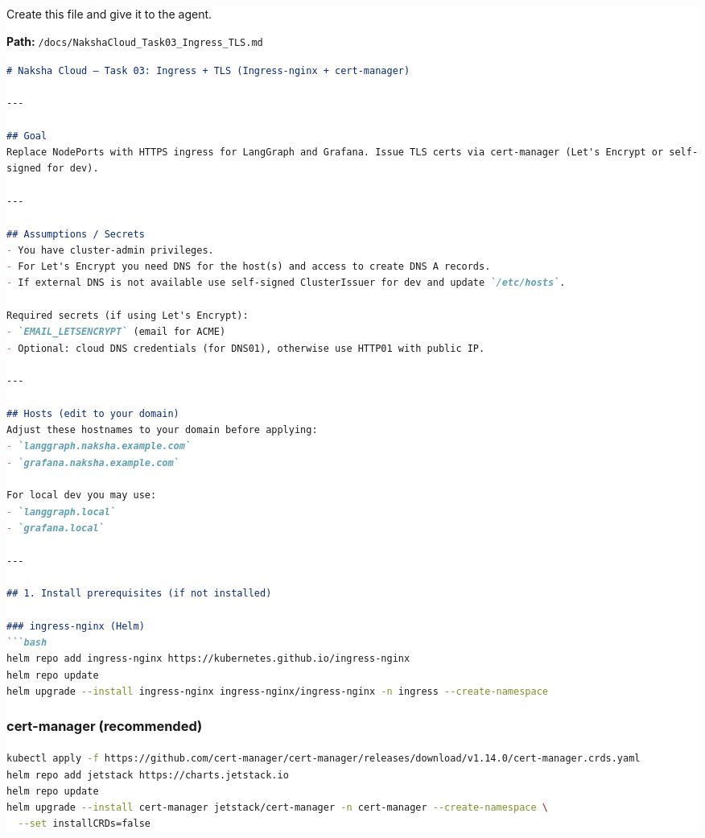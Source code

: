 Create this file and give it to the agent.

**Path:** `/docs/NakshaCloud_Task03_Ingress_TLS.md`

````markdown
# Naksha Cloud — Task 03: Ingress + TLS (Ingress-nginx + cert-manager)

---

## Goal
Replace NodePorts with HTTPS ingress for LangGraph and Grafana. Issue TLS certs via cert-manager (Let's Encrypt or self-signed for dev).

---

## Assumptions / Secrets
- You have cluster-admin privileges.
- For Let's Encrypt you need DNS for the host(s) and access to create DNS A records.
- If external DNS is not available use self-signed ClusterIssuer for dev and update `/etc/hosts`.

Required secrets (if using Let's Encrypt):
- `EMAIL_LETSENCRYPT` (email for ACME)
- Optional: cloud DNS credentials (for DNS01), otherwise use HTTP01 with public IP.

---

## Hosts (edit to your domain)
Adjust these hostnames to your domain before applying:
- `langgraph.naksha.example.com`
- `grafana.naksha.example.com`

For local dev you may use:
- `langgraph.local`
- `grafana.local`

---

## 1. Install prerequisites (if not installed)

### ingress-nginx (Helm)
```bash
helm repo add ingress-nginx https://kubernetes.github.io/ingress-nginx
helm repo update
helm upgrade --install ingress-nginx ingress-nginx/ingress-nginx -n ingress --create-namespace
````

### cert-manager (recommended)

```bash
kubectl apply -f https://github.com/cert-manager/cert-manager/releases/download/v1.14.0/cert-manager.crds.yaml
helm repo add jetstack https://charts.jetstack.io
helm repo update
helm upgrade --install cert-manager jetstack/cert-manager -n cert-manager --create-namespace \
  --set installCRDs=false
```
